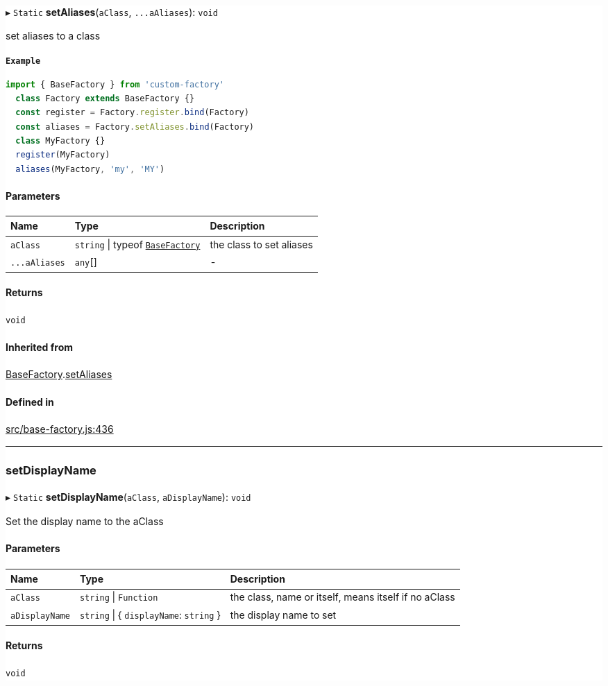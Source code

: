 ▸ `Static` **setAliases**(`aClass`, `...aAliases`): `void`

set aliases to a class

**`Example`**

```ts
import { BaseFactory } from 'custom-factory'
  class Factory extends BaseFactory {}
  const register = Factory.register.bind(Factory)
  const aliases = Factory.setAliases.bind(Factory)
  class MyFactory {}
  register(MyFactory)
  aliases(MyFactory, 'my', 'MY')
```

#### Parameters

| Name | Type | Description |
| :------ | :------ | :------ |
| `aClass` | `string` \| typeof [`BaseFactory`](BaseFactory.md) | the class to set aliases |
| `...aAliases` | `any`[] | - |

#### Returns

`void`

#### Inherited from

[BaseFactory](BaseFactory.md).[setAliases](BaseFactory.md#setaliases)

#### Defined in

[src/base-factory.js:436](https://github.com/snowyu/custom-factory.js/blob/51b9a01/src/base-factory.js#L436)

___

### setDisplayName

▸ `Static` **setDisplayName**(`aClass`, `aDisplayName`): `void`

Set the display name to the aClass

#### Parameters

| Name | Type | Description |
| :------ | :------ | :------ |
| `aClass` | `string` \| `Function` | the class, name or itself, means itself if no aClass |
| `aDisplayName` | `string` \| { `displayName`: `string`  } | the display name to set |

#### Returns

`void`
